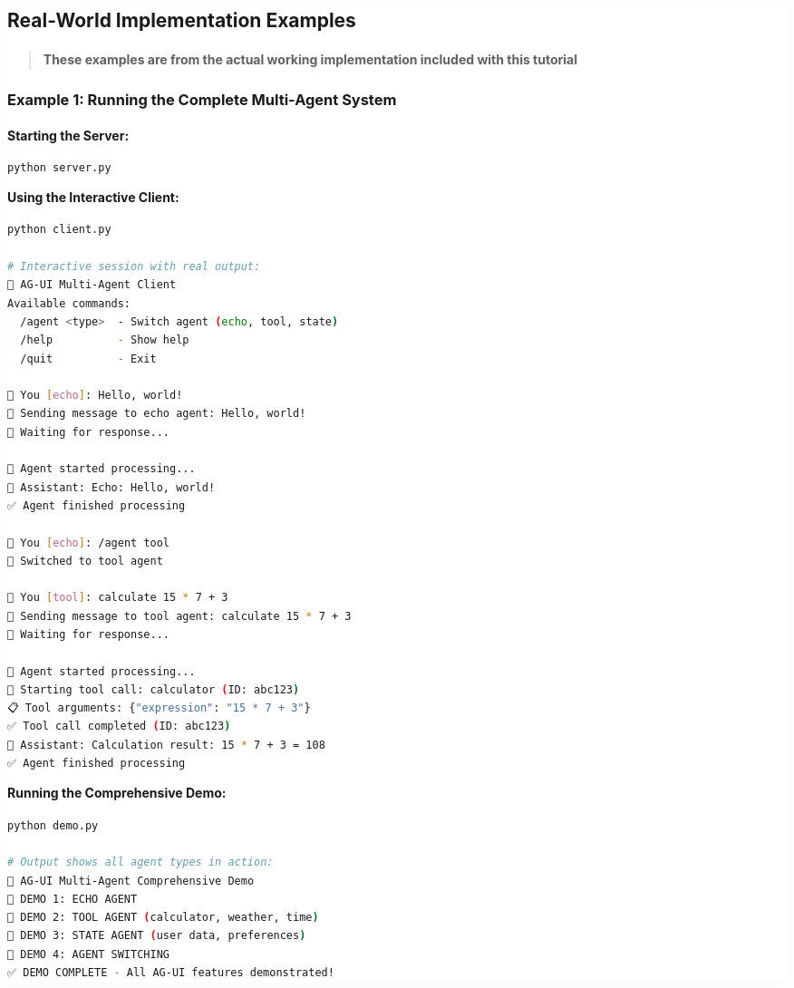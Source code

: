 
## Real-World Implementation Examples

> **These examples are from the actual working implementation included with this tutorial**

### Example 1: Running the Complete Multi-Agent System

**Starting the Server:**
```bash
python server.py
```

**Using the Interactive Client:**
```bash
python client.py

# Interactive session with real output:
🤖 AG-UI Multi-Agent Client
Available commands:
  /agent <type>  - Switch agent (echo, tool, state)
  /help          - Show help  
  /quit          - Exit

👤 You [echo]: Hello, world!
🤖 Sending message to echo agent: Hello, world!
📡 Waiting for response...

🔄 Agent started processing...
💬 Assistant: Echo: Hello, world!
✅ Agent finished processing

👤 You [echo]: /agent tool
🔄 Switched to tool agent

👤 You [tool]: calculate 15 * 7 + 3
🤖 Sending message to tool agent: calculate 15 * 7 + 3
📡 Waiting for response...

🔄 Agent started processing...
🔧 Starting tool call: calculator (ID: abc123)
📋 Tool arguments: {"expression": "15 * 7 + 3"}
✅ Tool call completed (ID: abc123)
💬 Assistant: Calculation result: 15 * 7 + 3 = 108
✅ Agent finished processing
```

**Running the Comprehensive Demo:**
```bash
python demo.py

# Output shows all agent types in action:
🚀 AG-UI Multi-Agent Comprehensive Demo
🔸 DEMO 1: ECHO AGENT
🔸 DEMO 2: TOOL AGENT (calculator, weather, time)
🔸 DEMO 3: STATE AGENT (user data, preferences)
🔸 DEMO 4: AGENT SWITCHING
✅ DEMO COMPLETE - All AG-UI features demonstrated!
```
